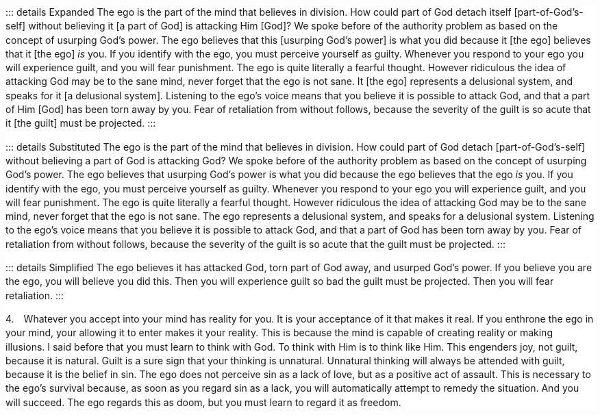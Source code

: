 ::: details Expanded
The ego is the part of the mind that believes in division. 
How could part of God detach itself [part-of-God’s-self] without believing it [a part of God] is attacking Him [God]? 
We spoke before of the authority problem as based on the concept of usurping God’s power. 
The ego believes that this [usurping God’s power] is what you did because it [the ego] believes that it [the ego] *is* you. 
If you identify with the ego, you must perceive yourself as guilty. 
Whenever you respond to your ego you will experience guilt, and you will fear punishment. 
The ego is quite literally a fearful thought. 
However ridiculous the idea of attacking God may be to the sane mind, never forget that the ego is not sane. 
It [the ego] represents a delusional system, and speaks for it [a delusional system]. 
Listening to the ego’s voice means that you believe it is possible to attack God, and that a part of Him [God] has been torn away by you. 
Fear of retaliation from without follows, because the severity of the guilt is so acute that it [the guilt] must be projected.
:::

::: details Substituted
The ego is the part of the mind that believes in division. 
How could part of God detach [part-of-God’s-self] without believing a part of God is attacking God? 
We spoke before of the authority problem as based on the concept of usurping God’s power. 
The ego believes that usurping God’s power is what you did because the ego believes that the ego *is* you. 
If you identify with the ego, you must perceive yourself as guilty. 
Whenever you respond to your ego you will experience guilt, and you will fear punishment. 
The ego is quite literally a fearful thought. 
However ridiculous the idea of attacking God may be to the sane mind, never forget that the ego is not sane. 
The ego represents a delusional system, and speaks for a delusional system. 
Listening to the ego’s voice means that you believe it is possible to attack God, and that a part of God has been torn away by you. 
Fear of retaliation from without follows, because the severity of the guilt is so acute that the guilt must be projected.
:::

::: details Simplified
The ego believes it has attacked God, torn part of God away, and usurped God’s power.
If you believe you are the ego, you will believe you did this.
Then you will experience guilt so bad the guilt must be projected.
Then you will fear retaliation.
:::


4. Whatever you accept into your mind has reality for you. 
It is your acceptance of it that makes it real. 
If you enthrone the ego in your mind, your allowing it to enter makes it your reality. 
This is because the mind is capable of creating reality or making illusions. 
I said before that you must learn to think with God. 
To think with Him is to think like Him. 
This engenders joy, not guilt, because it is natural. 
Guilt is a sure sign that your thinking is unnatural. 
Unnatural thinking will always be attended with guilt, because it is the belief in sin. 
The ego does not perceive sin as a lack of love, but as a positive act of assault. 
This is necessary to the ego’s survival because, as soon as you regard sin as a lack, you will automatically attempt to remedy the situation. 
And you will succeed. 
The ego regards this as doom, but you must learn to regard it as freedom.
